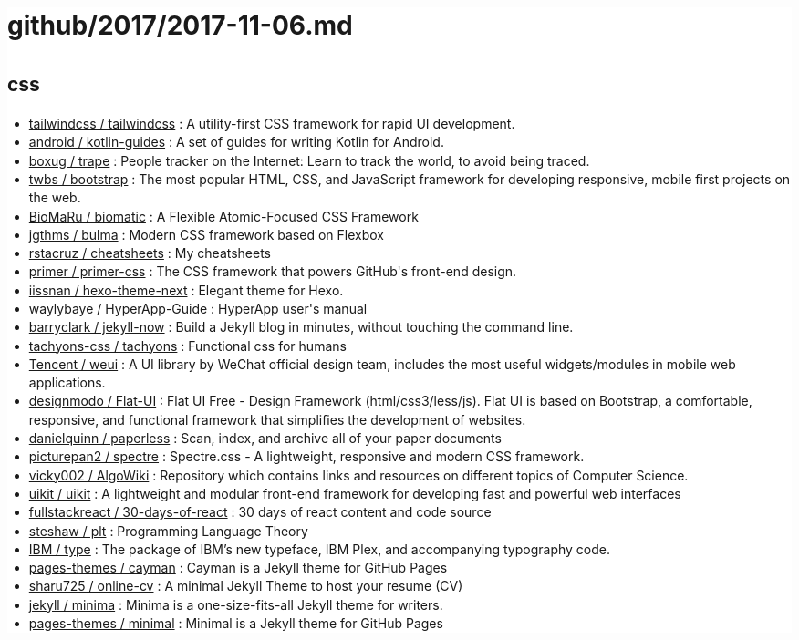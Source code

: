 # github/2017/2017-11-06.md



## css

- [tailwindcss / tailwindcss](https://github.com/tailwindcss/tailwindcss) : A utility-first CSS framework for rapid UI development.
- [android / kotlin-guides](https://github.com/android/kotlin-guides) : A set of guides for writing Kotlin for Android.
- [boxug / trape](https://github.com/boxug/trape) : People tracker on the Internet: Learn to track the world, to avoid being traced.
- [twbs / bootstrap](https://github.com/twbs/bootstrap) : The most popular HTML, CSS, and JavaScript framework for developing responsive, mobile first projects on the web.
- [BioMaRu / biomatic](https://github.com/BioMaRu/biomatic) : A Flexible Atomic-Focused CSS Framework
- [jgthms / bulma](https://github.com/jgthms/bulma) : Modern CSS framework based on Flexbox
- [rstacruz / cheatsheets](https://github.com/rstacruz/cheatsheets) : My cheatsheets
- [primer / primer-css](https://github.com/primer/primer-css) : The CSS framework that powers GitHub's front-end design.
- [iissnan / hexo-theme-next](https://github.com/iissnan/hexo-theme-next) : Elegant theme for Hexo.
- [waylybaye / HyperApp-Guide](https://github.com/waylybaye/HyperApp-Guide) : HyperApp user's manual
- [barryclark / jekyll-now](https://github.com/barryclark/jekyll-now) : Build a Jekyll blog in minutes, without touching the command line.
- [tachyons-css / tachyons](https://github.com/tachyons-css/tachyons) : Functional css for humans
- [Tencent / weui](https://github.com/Tencent/weui) : A UI library by WeChat official design team, includes the most useful widgets/modules in mobile web applications.
- [designmodo / Flat-UI](https://github.com/designmodo/Flat-UI) : Flat UI Free - Design Framework (html/css3/less/js). Flat UI is based on Bootstrap, a comfortable, responsive, and functional framework that simplifies the development of websites.
- [danielquinn / paperless](https://github.com/danielquinn/paperless) : Scan, index, and archive all of your paper documents
- [picturepan2 / spectre](https://github.com/picturepan2/spectre) : Spectre.css - A lightweight, responsive and modern CSS framework.
- [vicky002 / AlgoWiki](https://github.com/vicky002/AlgoWiki) : Repository which contains links and resources on different topics of Computer Science.
- [uikit / uikit](https://github.com/uikit/uikit) : A lightweight and modular front-end framework for developing fast and powerful web interfaces
- [fullstackreact / 30-days-of-react](https://github.com/fullstackreact/30-days-of-react) : 30 days of react content and code source
- [steshaw / plt](https://github.com/steshaw/plt) : Programming Language Theory
- [IBM / type](https://github.com/IBM/type) : The package of IBM’s new typeface, IBM Plex, and accompanying typography code.
- [pages-themes / cayman](https://github.com/pages-themes/cayman) : Cayman is a Jekyll theme for GitHub Pages
- [sharu725 / online-cv](https://github.com/sharu725/online-cv) : A minimal Jekyll Theme to host your resume (CV)
- [jekyll / minima](https://github.com/jekyll/minima) : Minima is a one-size-fits-all Jekyll theme for writers.
- [pages-themes / minimal](https://github.com/pages-themes/minimal) : Minimal is a Jekyll theme for GitHub Pages

